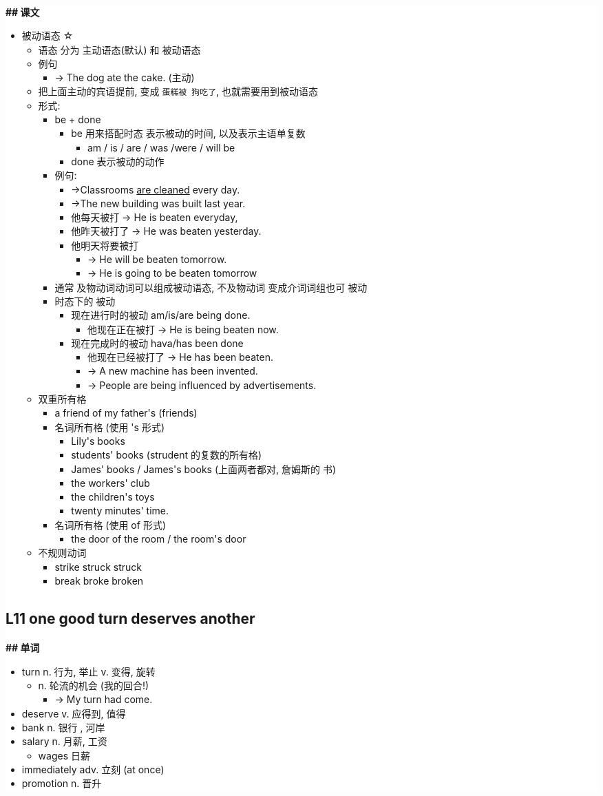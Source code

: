 **## 课文**

* 被动语态 ☆
  * 语态 分为 主动语态(默认) 和 被动语态
  * 例句
    * → The dog ate the cake. (主动)
  * 把上面主动的宾语提前, 变成 `蛋糕被 狗吃了`, 也就需要用到被动语态
  * 形式: 
    * be + done 
      * be 用来搭配时态 表示被动的时间, 以及表示主语单复数
        * am / is / are / was /were / will be 
      * done 表示被动的动作
    * 例句: 
      * →Classrooms <u>are cleaned</u> every day.
      * →The new building was built last year.
      * 他每天被打  → He is beaten everyday,
      * 他昨天被打了 → He was beaten yesterday.
      * 他明天将要被打 
        * → He will be beaten tomorrow.
        * → He is going to be  beaten tomorrow
    * 通常 及物动词动词可以组成被动语态, 不及物动词 变成介词词组也可 被动
    * 时态下的 被动
      * 现在进行时的被动 am/is/are being done.
        * 他现在正在被打 → He is being beaten now.
      * 现在完成时的被动 hava/has been done 
        * 他现在已经被打了 → He has been beaten.
        * → A new machine has been invented.
        * →  People are being influenced by advertisements.
  * 双重所有格
    * a friend of my father's (friends)
    * 名词所有格 (使用 's 形式)
      * Lily's books
      * students' books (strudent 的复数的所有格)
      * James' books / James's books (上面两者都对, 詹姆斯的 书)
      * the workers' club
      * the children's toys
      * twenty minutes' time.
    * 名词所有格 (使用 of 形式)
      * the door of the room / the room's door
  * 不规则动词
    * strike struck struck
    * break broke broken

## L11 one good turn deserves another

**## 单词**

* turn n. 行为, 举止 v. 变得, 旋转 
  * n. 轮流的机会 (我的回合!) 
    * →  My turn had come.
* deserve v. 应得到, 值得
* bank n. 银行 , 河岸
* salary n. 月薪, 工资 
  * wages 日薪
* immediately adv. 立刻 (at once)
* promotion n. 晋升
